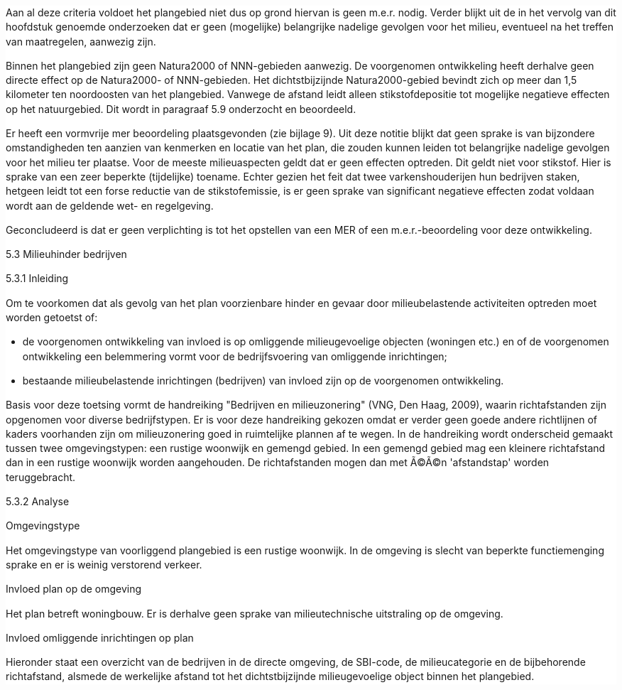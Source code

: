 Aan al deze criteria voldoet het plangebied niet dus op grond hiervan is geen m.e.r. nodig. Verder blijkt uit de in het vervolg van dit hoofdstuk genoemde onderzoeken dat er geen (mogelijke) belangrijke nadelige gevolgen voor het milieu, eventueel na het treffen van maatregelen, aanwezig zijn.

Binnen het plangebied zijn geen Natura2000 of NNN\-gebieden aanwezig. De voorgenomen ontwikkeling heeft derhalve geen directe effect op de Natura2000\- of NNN\-gebieden. Het dichtstbijzijnde Natura2000\-gebied bevindt zich op meer dan 1,5 kilometer ten noordoosten van het plangebied. Vanwege de afstand leidt alleen stikstofdepositie tot mogelijke negatieve effecten op het natuurgebied. Dit wordt in paragraaf 5\.9 onderzocht en beoordeeld.

Er heeft een vormvrije mer beoordeling plaatsgevonden (zie bijlage 9). Uit deze notitie blijkt dat geen sprake is van bijzondere omstandigheden ten aanzien van kenmerken en locatie van het plan, die zouden kunnen leiden tot belangrijke nadelige gevolgen voor het milieu ter plaatse. Voor de meeste milieuaspecten geldt dat er geen effecten optreden. Dit geldt niet voor stikstof. Hier is sprake van een zeer beperkte (tijdelijke) toename. Echter gezien het feit dat twee varkenshouderijen hun bedrijven staken, hetgeen leidt tot een forse reductie van de stikstofemissie, is er geen sprake van significant negatieve effecten zodat voldaan wordt aan de geldende wet\- en regelgeving.

Geconcludeerd is dat er geen verplichting is tot het opstellen van een MER of een m.e.r.\-beoordeling voor deze ontwikkeling.

5\.3 Milieuhinder bedrijven

5\.3\.1 Inleiding

Om te voorkomen dat als gevolg van het plan voorzienbare hinder en gevaar door milieubelastende activiteiten optreden moet worden getoetst of:

* de voorgenomen ontwikkeling van invloed is op omliggende milieugevoelige objecten (woningen etc.) en of de voorgenomen ontwikkeling een belemmering vormt voor de bedrijfsvoering van omliggende inrichtingen;

* bestaande milieubelastende inrichtingen (bedrijven) van invloed zijn op de voorgenomen ontwikkeling.

Basis voor deze toetsing vormt de handreiking "Bedrijven en milieuzonering" (VNG, Den Haag, 2009\), waarin richtafstanden zijn opgenomen voor diverse bedrijfstypen. Er is voor deze handreiking gekozen omdat er verder geen goede andere richtlijnen of kaders voorhanden zijn om milieuzonering goed in ruimtelijke plannen af te wegen. In de handreiking wordt onderscheid gemaakt tussen twee omgevingstypen: een rustige woonwijk en gemengd gebied. In een gemengd gebied mag een kleinere richtafstand dan in een rustige woonwijk worden aangehouden. De richtafstanden mogen dan met Ã©Ã©n 'afstandstap' worden teruggebracht.

5\.3\.2 Analyse

Omgevingstype

Het omgevingstype van voorliggend plangebied is een rustige woonwijk. In de omgeving is slecht van beperkte functiemenging sprake en er is weinig verstorend verkeer.

Invloed plan op de omgeving

Het plan betreft woningbouw. Er is derhalve geen sprake van milieutechnische uitstraling op de omgeving.

Invloed omliggende inrichtingen op plan

Hieronder staat een overzicht van de bedrijven in de directe omgeving, de SBI\-code, de milieucategorie en de bijbehorende richtafstand, alsmede de werkelijke afstand tot het dichtstbijzijnde milieugevoelige object binnen het plangebied.
